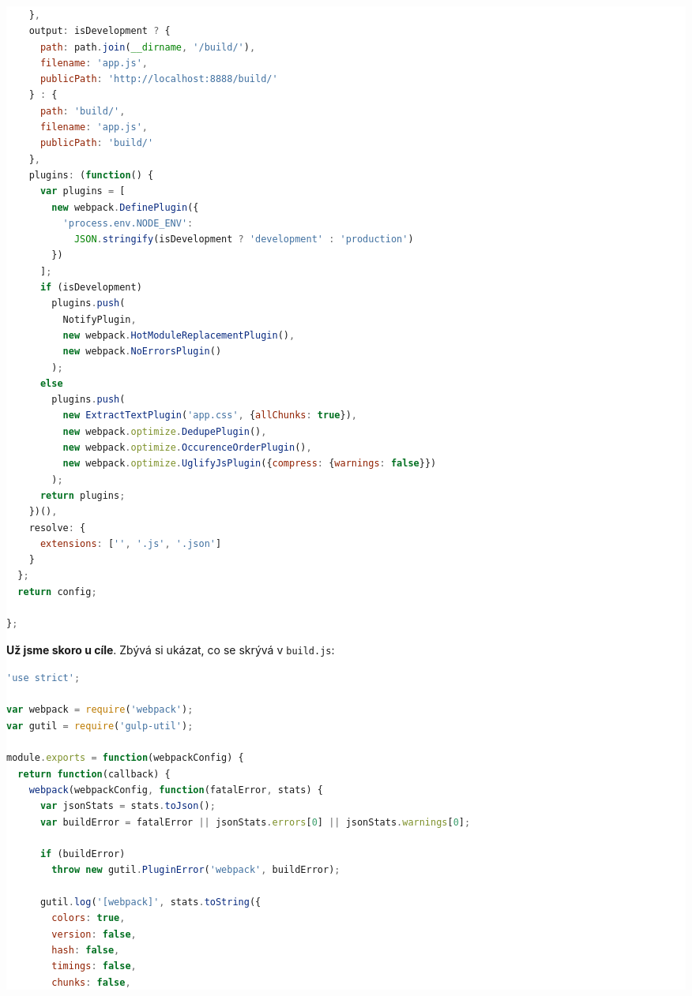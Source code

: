 ```js
    },
    output: isDevelopment ? {
      path: path.join(__dirname, '/build/'),
      filename: 'app.js',
      publicPath: 'http://localhost:8888/build/'
    } : {
      path: 'build/',
      filename: 'app.js',
      publicPath: 'build/'
    },
    plugins: (function() {
      var plugins = [
        new webpack.DefinePlugin({
          'process.env.NODE_ENV':
            JSON.stringify(isDevelopment ? 'development' : 'production')
        })
      ];
      if (isDevelopment)
        plugins.push(
          NotifyPlugin,
          new webpack.HotModuleReplacementPlugin(),
          new webpack.NoErrorsPlugin()
        );
      else
        plugins.push(
          new ExtractTextPlugin('app.css', {allChunks: true}),
          new webpack.optimize.DedupePlugin(),
          new webpack.optimize.OccurenceOrderPlugin(),
          new webpack.optimize.UglifyJsPlugin({compress: {warnings: false}})
        );
      return plugins;
    })(),
    resolve: {
      extensions: ['', '.js', '.json']
    }
  };
  return config;

};
```

**Už jsme skoro u cíle**. Zbývá si ukázat, co se skrývá v `build.js`:

```js
'use strict';

var webpack = require('webpack');
var gutil = require('gulp-util');

module.exports = function(webpackConfig) {
  return function(callback) {
    webpack(webpackConfig, function(fatalError, stats) {
      var jsonStats = stats.toJson();
      var buildError = fatalError || jsonStats.errors[0] || jsonStats.warnings[0];

      if (buildError)
        throw new gutil.PluginError('webpack', buildError);

      gutil.log('[webpack]', stats.toString({
        colors: true,
        version: false,
        hash: false,
        timings: false,
        chunks: false,
```